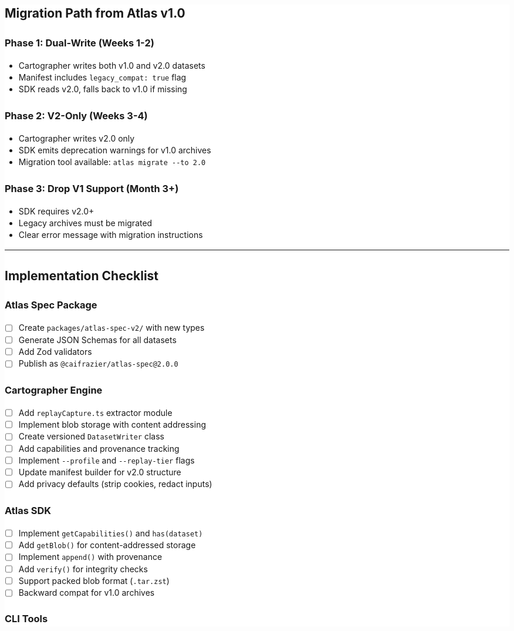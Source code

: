 
## Migration Path from Atlas v1.0

### Phase 1: Dual-Write (Weeks 1-2)

- Cartographer writes both v1.0 and v2.0 datasets
- Manifest includes `legacy_compat: true` flag
- SDK reads v2.0, falls back to v1.0 if missing

### Phase 2: V2-Only (Weeks 3-4)

- Cartographer writes v2.0 only
- SDK emits deprecation warnings for v1.0 archives
- Migration tool available: `atlas migrate --to 2.0`

### Phase 3: Drop V1 Support (Month 3+)

- SDK requires v2.0+
- Legacy archives must be migrated
- Clear error message with migration instructions

---

## Implementation Checklist

### Atlas Spec Package

- [ ] Create `packages/atlas-spec-v2/` with new types
- [ ] Generate JSON Schemas for all datasets
- [ ] Add Zod validators
- [ ] Publish as `@caifrazier/atlas-spec@2.0.0`

### Cartographer Engine

- [ ] Add `replayCapture.ts` extractor module
- [ ] Implement blob storage with content addressing
- [ ] Create versioned `DatasetWriter` class
- [ ] Add capabilities and provenance tracking
- [ ] Implement `--profile` and `--replay-tier` flags
- [ ] Update manifest builder for v2.0 structure
- [ ] Add privacy defaults (strip cookies, redact inputs)

### Atlas SDK

- [ ] Implement `getCapabilities()` and `has(dataset)`
- [ ] Add `getBlob()` for content-addressed storage
- [ ] Implement `append()` with provenance
- [ ] Add `verify()` for integrity checks
- [ ] Support packed blob format (`.tar.zst`)
- [ ] Backward compat for v1.0 archives

### CLI Tools
